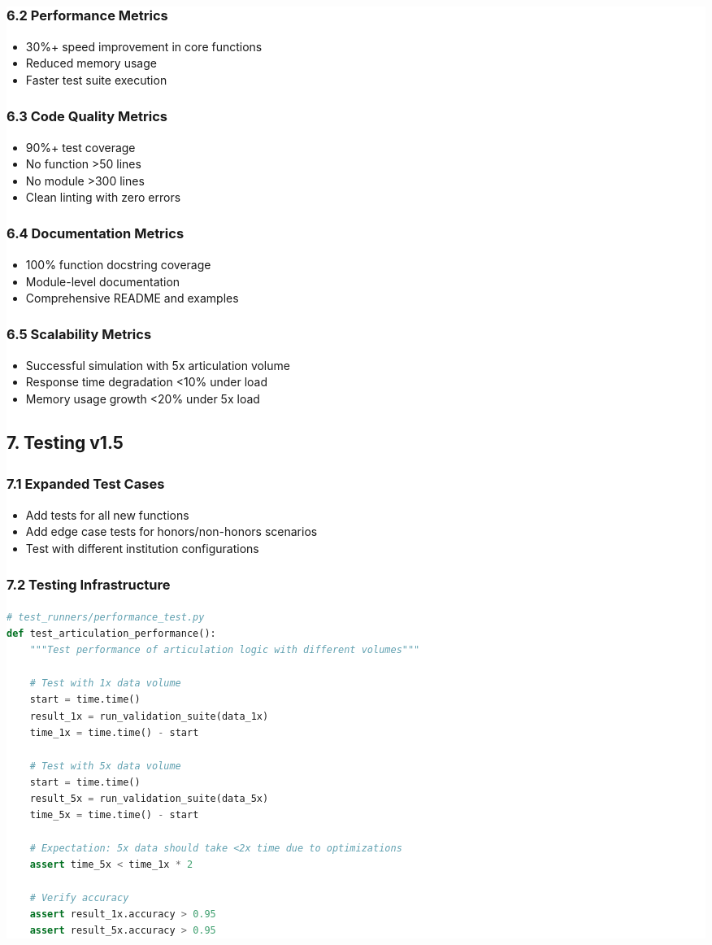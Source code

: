 ### 6.2 Performance Metrics
- 30%+ speed improvement in core functions
- Reduced memory usage
- Faster test suite execution

### 6.3 Code Quality Metrics
- 90%+ test coverage
- No function >50 lines
- No module >300 lines
- Clean linting with zero errors

### 6.4 Documentation Metrics
- 100% function docstring coverage
- Module-level documentation
- Comprehensive README and examples

### 6.5 Scalability Metrics
- Successful simulation with 5x articulation volume
- Response time degradation <10% under load
- Memory usage growth <20% under 5x load

## 7. Testing v1.5

### 7.1 Expanded Test Cases
- Add tests for all new functions
- Add edge case tests for honors/non-honors scenarios
- Test with different institution configurations

### 7.2 Testing Infrastructure
```python
# test_runners/performance_test.py
def test_articulation_performance():
    """Test performance of articulation logic with different volumes"""
    
    # Test with 1x data volume
    start = time.time()
    result_1x = run_validation_suite(data_1x)
    time_1x = time.time() - start
    
    # Test with 5x data volume
    start = time.time()
    result_5x = run_validation_suite(data_5x)
    time_5x = time.time() - start
    
    # Expectation: 5x data should take <2x time due to optimizations
    assert time_5x < time_1x * 2
    
    # Verify accuracy
    assert result_1x.accuracy > 0.95
    assert result_5x.accuracy > 0.95
```
